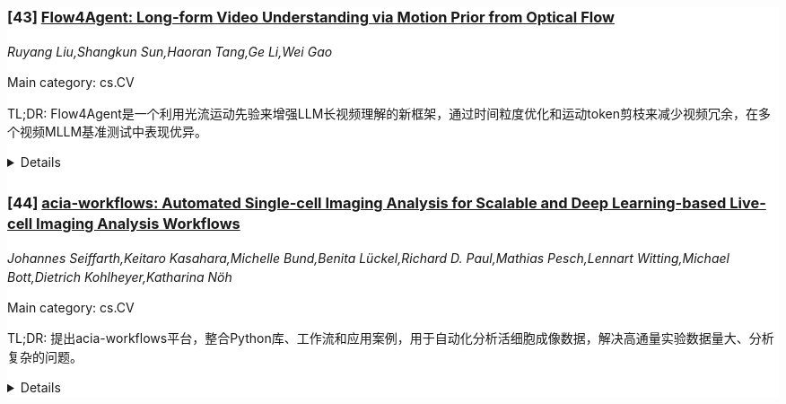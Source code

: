 
### [43] [Flow4Agent: Long-form Video Understanding via Motion Prior from Optical Flow](https://arxiv.org/abs/2510.05836)
*Ruyang Liu,Shangkun Sun,Haoran Tang,Ge Li,Wei Gao*

Main category: cs.CV

TL;DR: Flow4Agent是一个利用光流运动先验来增强LLM长视频理解的新框架，通过时间粒度优化和运动token剪枝来减少视频冗余，在多个视频MLLM基准测试中表现优异。


<details><summary>Details</summary></details>


### [44] [acia-workflows: Automated Single-cell Imaging Analysis for Scalable and Deep Learning-based Live-cell Imaging Analysis Workflows](https://arxiv.org/abs/2510.05886)
*Johannes Seiffarth,Keitaro Kasahara,Michelle Bund,Benita Lückel,Richard D. Paul,Mathias Pesch,Lennart Witting,Michael Bott,Dietrich Kohlheyer,Katharina Nöh*

Main category: cs.CV

TL;DR: 提出acia-workflows平台，整合Python库、工作流和应用案例，用于自动化分析活细胞成像数据，解决高通量实验数据量大、分析复杂的问题。


<details>
  <summary>Details</summary>
